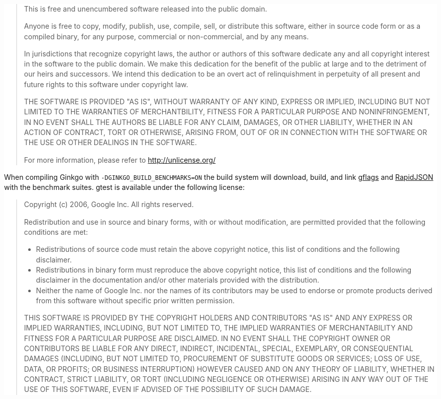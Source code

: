 > This is free and unencumbered software released into the public domain.
>
> Anyone is free to copy, modify, publish, use, compile, sell, or distribute
> this software, either in source code form or as a compiled binary, for any
> purpose, commercial or non-commercial, and by any means.
>
> In jurisdictions that recognize copyright laws, the author or authors of this
> software dedicate any and all copyright interest in the software to the public
> domain.  We make this dedication for the benefit of the public at large and to
> the detriment of our heirs and successors.  We intend this dedication to be an
> overt act of relinquishment in perpetuity of all present and future rights to
> this software under copyright law.
>
> THE SOFTWARE IS PROVIDED "AS IS", WITHOUT WARRANTY OF ANY KIND, EXPRESS OR
> IMPLIED, INCLUDING BUT NOT LIMITED TO THE WARRANTIES OF MERCHANTBILITY,
> FITNESS FOR A PARTICULAR PURPOSE AND NONINFRINGEMENT, IN NO EVENT SHALL THE
> AUTHORS BE LIABLE FOR ANY CLAIM, DAMAGES, OR OTHER LIABILITY, WHETHER IN AN
> ACTION OF CONTRACT, TORT OR OTHERWISE, ARISING FROM, OUT OF OR IN CONNECTION
> WITH THE SOFTWARE OR THE USE OR OTHER DEALINGS IN THE SOFTWARE.
>
> For more information, please refer to <http://unlicense.org/>

When compiling Ginkgo with `-DGINKGO_BUILD_BENCHMARKS=ON` the build system will
download, build, and link [gflags](https://github.com/gflags/gflags) and
[RapidJSON](https://github.com/Tencent/rapidjson) with the
benchmark suites. gtest is available under the following license:

> Copyright (c) 2006, Google Inc.
> All rights reserved.
>
> Redistribution and use in source and binary forms, with or without
> modification, are permitted provided that the following conditions are
> met:
>
> * Redistributions of source code must retain the above copyright
> notice, this list of conditions and the following disclaimer.
> * Redistributions in binary form must reproduce the above
> copyright notice, this list of conditions and the following disclaimer
> in the documentation and/or other materials provided with the
> distribution.
> * Neither the name of Google Inc. nor the names of its
> contributors may be used to endorse or promote products derived from
> this software without specific prior written permission.
>
> THIS SOFTWARE IS PROVIDED BY THE COPYRIGHT HOLDERS AND CONTRIBUTORS
> "AS IS" AND ANY EXPRESS OR IMPLIED WARRANTIES, INCLUDING, BUT NOT
> LIMITED TO, THE IMPLIED WARRANTIES OF MERCHANTABILITY AND FITNESS FOR
> A PARTICULAR PURPOSE ARE DISCLAIMED. IN NO EVENT SHALL THE COPYRIGHT
> OWNER OR CONTRIBUTORS BE LIABLE FOR ANY DIRECT, INDIRECT, INCIDENTAL,
> SPECIAL, EXEMPLARY, OR CONSEQUENTIAL DAMAGES (INCLUDING, BUT NOT
> LIMITED TO, PROCUREMENT OF SUBSTITUTE GOODS OR SERVICES; LOSS OF USE,
> DATA, OR PROFITS; OR BUSINESS INTERRUPTION) HOWEVER CAUSED AND ON ANY
> THEORY OF LIABILITY, WHETHER IN CONTRACT, STRICT LIABILITY, OR TORT
> (INCLUDING NEGLIGENCE OR OTHERWISE) ARISING IN ANY WAY OUT OF THE USE
> OF THIS SOFTWARE, EVEN IF ADVISED OF THE POSSIBILITY OF SUCH DAMAGE.
